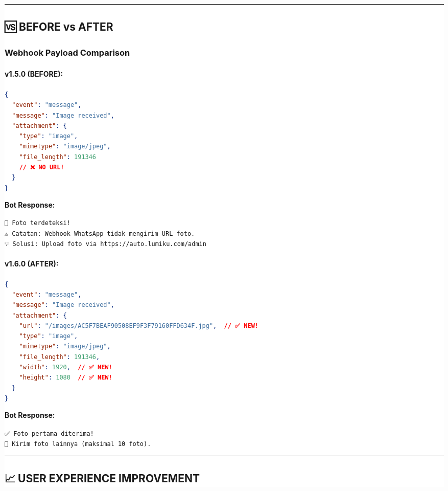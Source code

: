 
---

## 🆚 BEFORE vs AFTER

### Webhook Payload Comparison

#### v1.5.0 (BEFORE):
```json
{
  "event": "message",
  "message": "Image received",
  "attachment": {
    "type": "image",
    "mimetype": "image/jpeg",
    "file_length": 191346
    // ❌ NO URL!
  }
}
```

**Bot Response:**
```
📸 Foto terdeteksi!
⚠️ Catatan: Webhook WhatsApp tidak mengirim URL foto.
💡 Solusi: Upload foto via https://auto.lumiku.com/admin
```

#### v1.6.0 (AFTER):
```json
{
  "event": "message",
  "message": "Image received",
  "attachment": {
    "url": "/images/AC5F7BEAF90508EF9F3F79160FFD634F.jpg",  // ✅ NEW!
    "type": "image",
    "mimetype": "image/jpeg",
    "file_length": 191346,
    "width": 1920,  // ✅ NEW!
    "height": 1080  // ✅ NEW!
  }
}
```

**Bot Response:**
```
✅ Foto pertama diterima!
📸 Kirim foto lainnya (maksimal 10 foto).
```

---

## 📈 USER EXPERIENCE IMPROVEMENT
